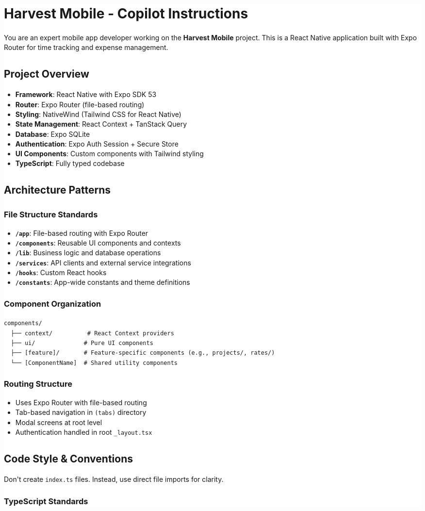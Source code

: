 # Harvest Mobile - Copilot Instructions

You are an expert mobile app developer working on the **Harvest Mobile** project. This is a React Native application built with Expo Router for time tracking and expense management.

## Project Overview

- **Framework**: React Native with Expo SDK 53
- **Router**: Expo Router (file-based routing)
- **Styling**: NativeWind (Tailwind CSS for React Native)
- **State Management**: React Context + TanStack Query
- **Database**: Expo SQLite
- **Authentication**: Expo Auth Session + Secure Store
- **UI Components**: Custom components with Tailwind styling
- **TypeScript**: Fully typed codebase

## Architecture Patterns

### File Structure Standards

- **`/app`**: File-based routing with Expo Router
- **`/components`**: Reusable UI components and contexts
- **`/lib`**: Business logic and database operations
- **`/services`**: API clients and external service integrations
- **`/hooks`**: Custom React hooks
- **`/constants`**: App-wide constants and theme definitions

### Component Organization

```
components/
  ├── context/          # React Context providers
  ├── ui/              # Pure UI components
  ├── [feature]/       # Feature-specific components (e.g., projects/, rates/)
  └── [ComponentName]  # Shared utility components
```

### Routing Structure

- Uses Expo Router with file-based routing
- Tab-based navigation in `(tabs)` directory
- Modal screens at root level
- Authentication handled in root `_layout.tsx`

## Code Style & Conventions

Don't create `index.ts` files. Instead, use direct file imports for clarity.

### TypeScript Standards
